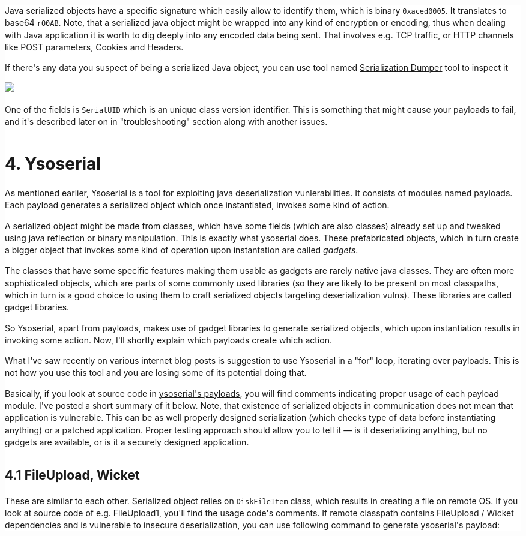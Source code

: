 Java serialized objects have a specific signature which easily allow to identify them, which is binary `0xaced0005`. It translates to base64 `rO0AB`. Note, that a serialized java object might be wrapped into any kind of encryption or encoding, thus when dealing with Java application it is worth to dig deeply into any encoded data being sent. That involves e.g. TCP traffic, or HTTP channels like POST parameters, Cookies and Headers.

If there's any data you suspect of being a serialized Java object, you can use tool named [Serialization Dumper](https://github.com/NickstaDB/SerializationDumper) tool to inspect it

![](https://miro.medium.com/max/1210/0*AjPfb2LyEoy4xVjw.png)

One of the fields is `SerialUID` which is an unique class version identifier. This is something that might cause your payloads to fail, and it's described later on in "troubleshooting" section along with another issues.

# 4. Ysoserial

As mentioned earlier, Ysoserial is a tool for exploiting java deserialization vunlerabilities. It consists of modules named payloads. Each payload generates a serialized object which once instantiated, invokes some kind of action.

A serialized object might be made from classes, which have some fields (which are also classes) already set up and tweaked using java reflection or binary manipulation. This is exactly what ysoserial does. These prefabricated objects, which in turn create a bigger object that invokes some kind of operation upon instantation are called *gadgets*.

The classes that have some specific features making them usable as gadgets are rarely native java classes. They are often more sophisticated objects, which are parts of some commonly used libraries (so they are likely to be present on most classpaths, which in turn is a good choice to using them to craft serialized objects targeting deserialization vulns). These libraries are called gadget libraries.

So Ysoserial, apart from payloads, makes use of gadget libraries to generate serialized objects, which upon instantiation results in invoking some action. Now, I'll shortly explain which payloads create which action.

What I've saw recently on various internet blog posts is suggestion to use Ysoserial in a "for" loop, iterating over payloads. This is not how you use this tool and you are losing some of its potential doing that.

Basically, if you look at source code in [ysoserial's payloads](https://github.com/frohoff/ysoserial/tree/master/src/main/java/ysoserial/payloads), you will find comments indicating proper usage of each payload module. I've posted a short summary of it below. Note, that existence of serialized objects in communication does not mean that application is vulnerable. This can be as well properly designed serialization (which checks type of data before instantiating anything) or a patched application. Proper testing approach should allow you to tell it — is it deserializing anything, but no gadgets are available, or is it a securely designed application.

## 4.1 FileUpload, Wicket

These are similar to each other. Serialized object relies on `DiskFileItem` class, which results in creating a file on remote OS. If you look at [source code of e.g. FileUpload1](https://github.com/frohoff/ysoserial/blob/master/src/main/java/ysoserial/payloads/FileUpload1.java), you'll find the usage code's comments. If remote classpath contains FileUpload / Wicket dependencies and is vulnerable to insecure deserialization, you can use following command to generate ysoserial's payload:
